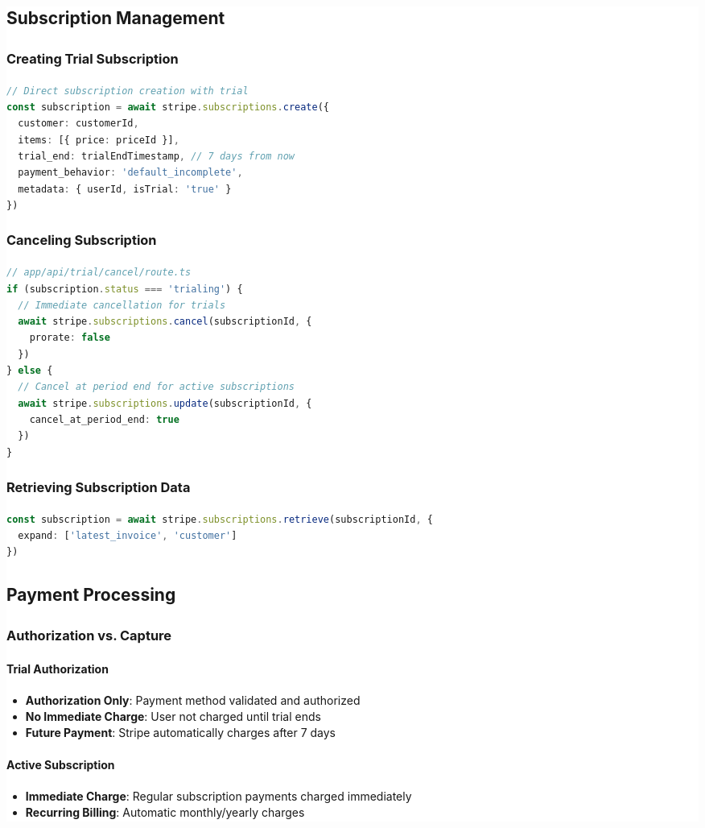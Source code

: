 ## Subscription Management

### Creating Trial Subscription
```typescript
// Direct subscription creation with trial
const subscription = await stripe.subscriptions.create({
  customer: customerId,
  items: [{ price: priceId }],
  trial_end: trialEndTimestamp, // 7 days from now
  payment_behavior: 'default_incomplete',
  metadata: { userId, isTrial: 'true' }
})
```

### Canceling Subscription
```typescript
// app/api/trial/cancel/route.ts
if (subscription.status === 'trialing') {
  // Immediate cancellation for trials
  await stripe.subscriptions.cancel(subscriptionId, {
    prorate: false
  })
} else {
  // Cancel at period end for active subscriptions
  await stripe.subscriptions.update(subscriptionId, {
    cancel_at_period_end: true
  })
}
```

### Retrieving Subscription Data
```typescript
const subscription = await stripe.subscriptions.retrieve(subscriptionId, {
  expand: ['latest_invoice', 'customer']
})
```

## Payment Processing

### Authorization vs. Capture

#### Trial Authorization
- **Authorization Only**: Payment method validated and authorized
- **No Immediate Charge**: User not charged until trial ends
- **Future Payment**: Stripe automatically charges after 7 days

#### Active Subscription
- **Immediate Charge**: Regular subscription payments charged immediately
- **Recurring Billing**: Automatic monthly/yearly charges

